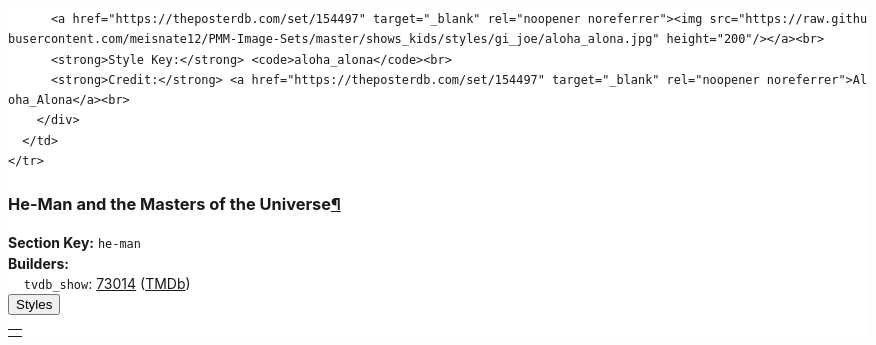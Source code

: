           <a href="https://theposterdb.com/set/154497" target="_blank" rel="noopener noreferrer"><img src="https://raw.githubusercontent.com/meisnate12/PMM-Image-Sets/master/shows_kids/styles/gi_joe/aloha_alona.jpg" height="200"/></a><br>
          <strong>Style Key:</strong> <code>aloha_alona</code><br>
          <strong>Credit:</strong> <a href="https://theposterdb.com/set/154497" target="_blank" rel="noopener noreferrer">Aloha_Alona</a><br>
        </div>
      </td>
    </tr>
  </table>
</div>

<h3 id="he-man-and-the-masters-of-the-universe">He-Man and the Masters of the Universe<a class="headerlink" href="#he-man-and-the-masters-of-the-universe" title="Permalink to this heading">¶</a></h3>
<strong>Section Key:</strong> <code>he-man</code>
<br><strong>Builders:</strong>
<br>
&nbsp;&nbsp;&nbsp;&nbsp;<code>tvdb_show</code>: <a href="https://www.thetvdb.com/dereferrer/series/73014" target="_blank" rel="noopener noreferrer">73014</a> (<a href="https://www.themoviedb.org/tv/931" target="_blank" rel="noopener noreferrer">TMDb</a>)<br>
</ul>
<button class="image-accordion">Styles</button>
<div class="image-panel">
  <table class="image-table">
    <tr>
      <td>
        <div>